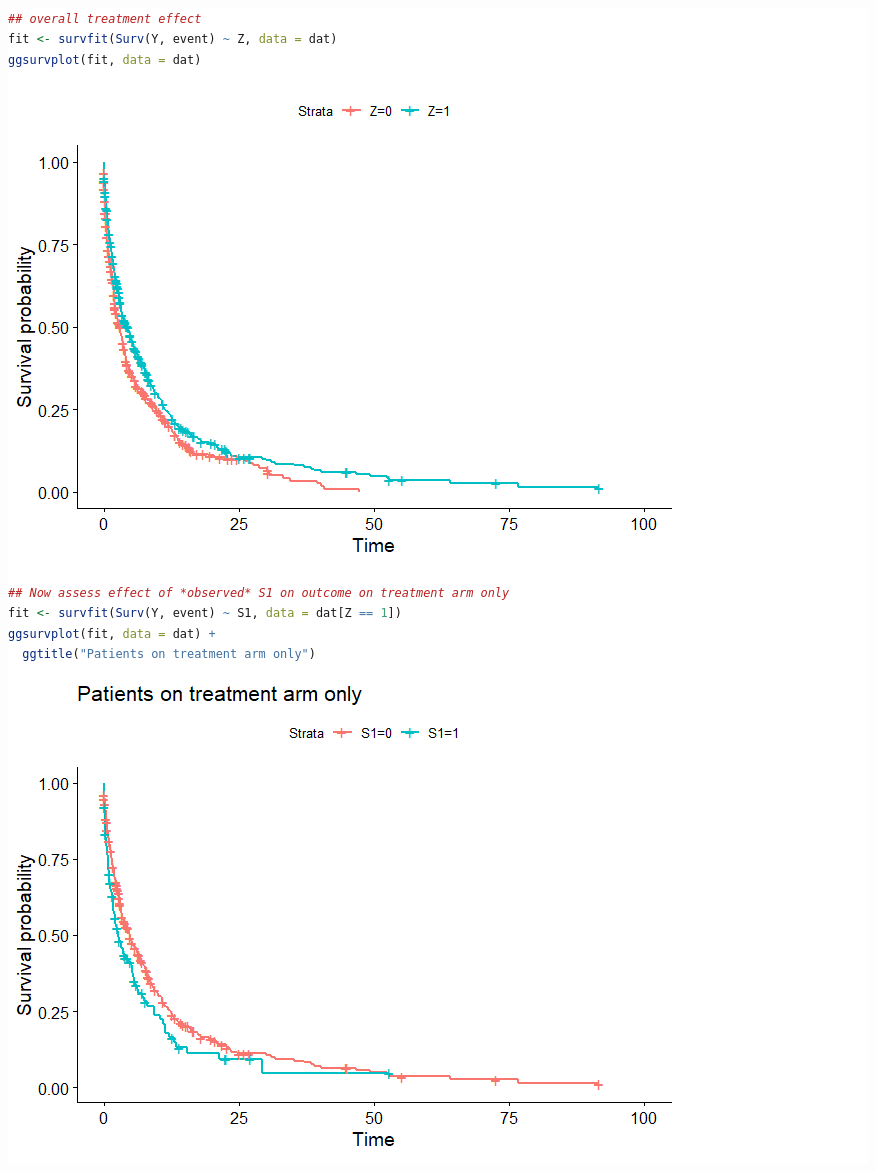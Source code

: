 
```r
## overall treatment effect
fit <- survfit(Surv(Y, event) ~ Z, data = dat)
ggsurvplot(fit, data = dat)
```

![](princ_strat_example_files/figure-html/plot-1.png)

```r
## Now assess effect of *observed* S1 on outcome on treatment arm only
fit <- survfit(Surv(Y, event) ~ S1, data = dat[Z == 1])
ggsurvplot(fit, data = dat) + 
  ggtitle("Patients on treatment arm only")
```

![](princ_strat_example_files/figure-html/plot-2.png)
